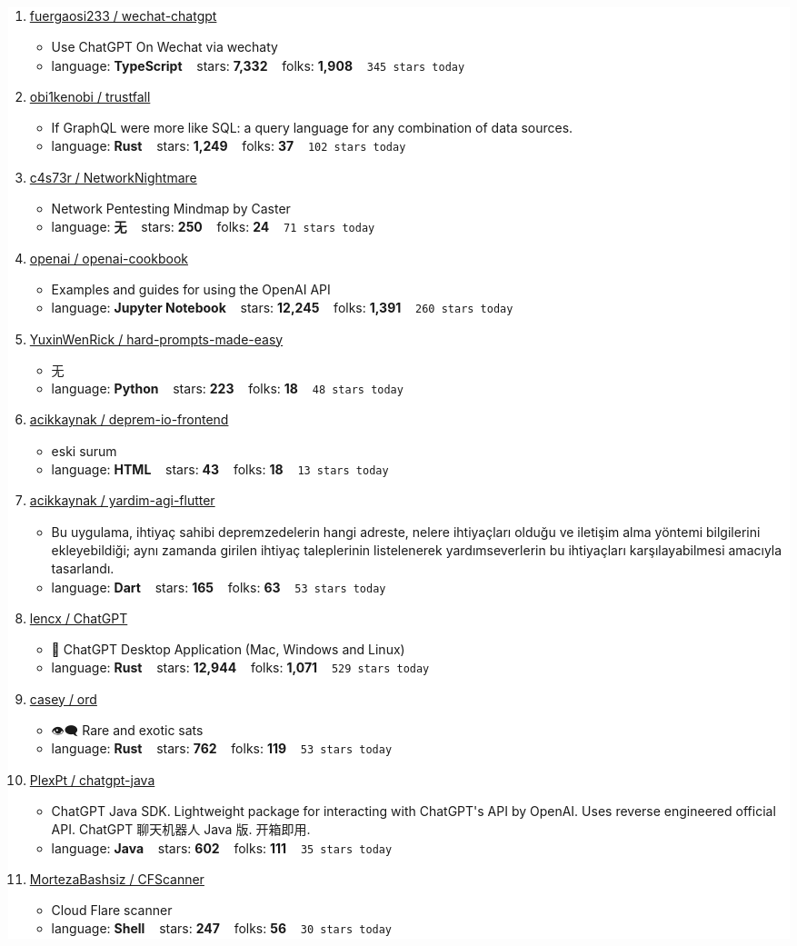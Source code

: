 1. [fuergaosi233 / wechat-chatgpt](https://github.com/fuergaosi233/wechat-chatgpt)
    - Use ChatGPT On Wechat via wechaty
    - language: **TypeScript** &nbsp;&nbsp; stars: **7,332** &nbsp;&nbsp; folks: **1,908**  &nbsp;&nbsp; `345 stars today`

1. [obi1kenobi / trustfall](https://github.com/obi1kenobi/trustfall)
    - If GraphQL were more like SQL: a query language for any combination of data sources.
    - language: **Rust** &nbsp;&nbsp; stars: **1,249** &nbsp;&nbsp; folks: **37**  &nbsp;&nbsp; `102 stars today`

1. [c4s73r / NetworkNightmare](https://github.com/c4s73r/NetworkNightmare)
    - Network Pentesting Mindmap by Caster
    - language: **无** &nbsp;&nbsp; stars: **250** &nbsp;&nbsp; folks: **24**  &nbsp;&nbsp; `71 stars today`

1. [openai / openai-cookbook](https://github.com/openai/openai-cookbook)
    - Examples and guides for using the OpenAI API
    - language: **Jupyter Notebook** &nbsp;&nbsp; stars: **12,245** &nbsp;&nbsp; folks: **1,391**  &nbsp;&nbsp; `260 stars today`

1. [YuxinWenRick / hard-prompts-made-easy](https://github.com/YuxinWenRick/hard-prompts-made-easy)
    - 无
    - language: **Python** &nbsp;&nbsp; stars: **223** &nbsp;&nbsp; folks: **18**  &nbsp;&nbsp; `48 stars today`

1. [acikkaynak / deprem-io-frontend](https://github.com/acikkaynak/deprem-io-frontend)
    - eski surum
    - language: **HTML** &nbsp;&nbsp; stars: **43** &nbsp;&nbsp; folks: **18**  &nbsp;&nbsp; `13 stars today`

1. [acikkaynak / yardim-agi-flutter](https://github.com/acikkaynak/yardim-agi-flutter)
    - Bu uygulama, ihtiyaç sahibi depremzedelerin hangi adreste, nelere ihtiyaçları olduğu ve iletişim alma yöntemi bilgilerini ekleyebildiği; aynı zamanda girilen ihtiyaç taleplerinin listelenerek yardımseverlerin bu ihtiyaçları karşılayabilmesi amacıyla tasarlandı.
    - language: **Dart** &nbsp;&nbsp; stars: **165** &nbsp;&nbsp; folks: **63**  &nbsp;&nbsp; `53 stars today`

1. [lencx / ChatGPT](https://github.com/lencx/ChatGPT)
    - 🔮 ChatGPT Desktop Application (Mac, Windows and Linux)
    - language: **Rust** &nbsp;&nbsp; stars: **12,944** &nbsp;&nbsp; folks: **1,071**  &nbsp;&nbsp; `529 stars today`

1. [casey / ord](https://github.com/casey/ord)
    - 👁‍🗨 Rare and exotic sats
    - language: **Rust** &nbsp;&nbsp; stars: **762** &nbsp;&nbsp; folks: **119**  &nbsp;&nbsp; `53 stars today`

1. [PlexPt / chatgpt-java](https://github.com/PlexPt/chatgpt-java)
    - ChatGPT Java SDK. Lightweight package for interacting with ChatGPT's API by OpenAI. Uses reverse engineered official API. ChatGPT 聊天机器人 Java 版. 开箱即用.
    - language: **Java** &nbsp;&nbsp; stars: **602** &nbsp;&nbsp; folks: **111**  &nbsp;&nbsp; `35 stars today`

1. [MortezaBashsiz / CFScanner](https://github.com/MortezaBashsiz/CFScanner)
    - Cloud Flare scanner
    - language: **Shell** &nbsp;&nbsp; stars: **247** &nbsp;&nbsp; folks: **56**  &nbsp;&nbsp; `30 stars today`
